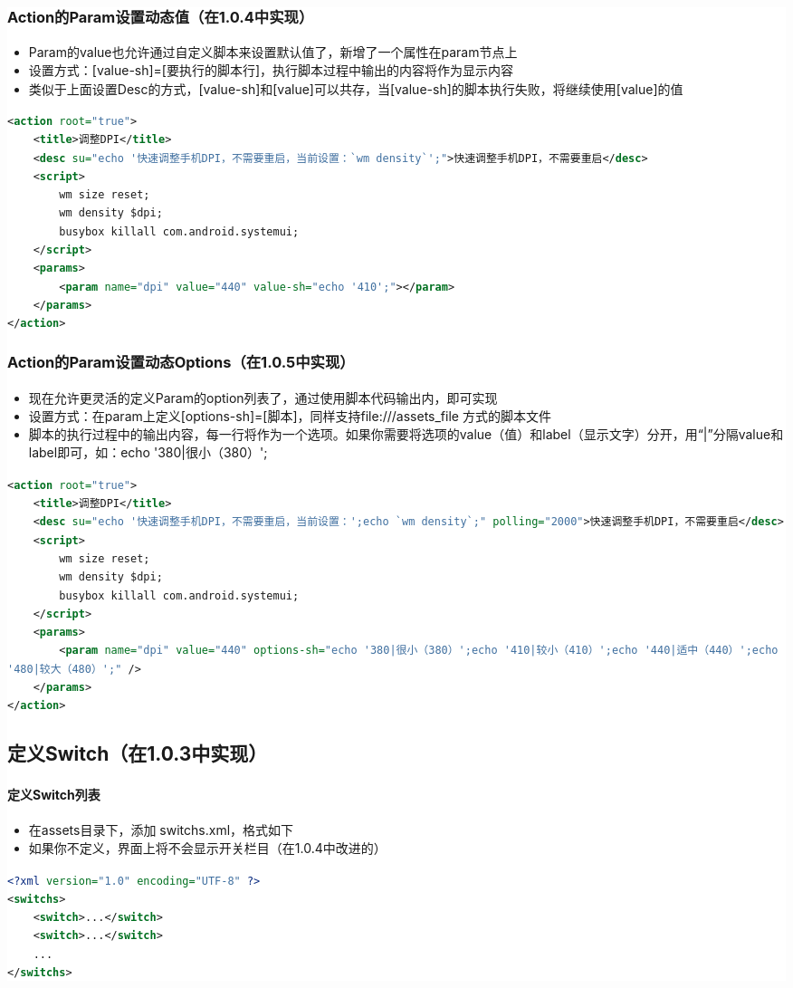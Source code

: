 
### Action的Param设置动态值（在1.0.4中实现）
- Param的value也允许通过自定义脚本来设置默认值了，新增了一个属性在param节点上
- 设置方式：[value-sh]=[要执行的脚本行]，执行脚本过程中输出的内容将作为显示内容
- 类似于上面设置Desc的方式，[value-sh]和[value]可以共存，当[value-sh]的脚本执行失败，将继续使用[value]的值
```xml
<action root="true">
    <title>调整DPI</title>
    <desc su="echo '快速调整手机DPI，不需要重启，当前设置：`wm density`';">快速调整手机DPI，不需要重启</desc>
    <script>
        wm size reset;
        wm density $dpi;
        busybox killall com.android.systemui;
    </script>
    <params>
        <param name="dpi" value="440" value-sh="echo '410';"></param>
    </params>
</action>
```

### Action的Param设置动态Options（在1.0.5中实现）
- 现在允许更灵活的定义Param的option列表了，通过使用脚本代码输出内，即可实现
- 设置方式：在param上定义[options-sh]=[脚本]，同样支持file:///assets_file 方式的脚本文件
- 脚本的执行过程中的输出内容，每一行将作为一个选项。如果你需要将选项的value（值）和label（显示文字）分开，用“|”分隔value和label即可，如：echo '380|很小（380）';
```xml
<action root="true">
    <title>调整DPI</title>
    <desc su="echo '快速调整手机DPI，不需要重启，当前设置：';echo `wm density`;" polling="2000">快速调整手机DPI，不需要重启</desc>
    <script>
        wm size reset;
        wm density $dpi;
        busybox killall com.android.systemui;
    </script>
    <params>
        <param name="dpi" value="440" options-sh="echo '380|很小（380）';echo '410|较小（410）';echo '440|适中（440）';echo '480|较大（480）';" />
    </params>
</action>
```


## 定义Switch（在1.0.3中实现）
#### 定义Switch列表
- 在assets目录下，添加 switchs.xml，格式如下
- 如果你不定义，界面上将不会显示开关栏目（在1.0.4中改进的）
```xml
<?xml version="1.0" encoding="UTF-8" ?>
<switchs>
    <switch>...</switch>
    <switch>...</switch>
    ...
</switchs>
```
